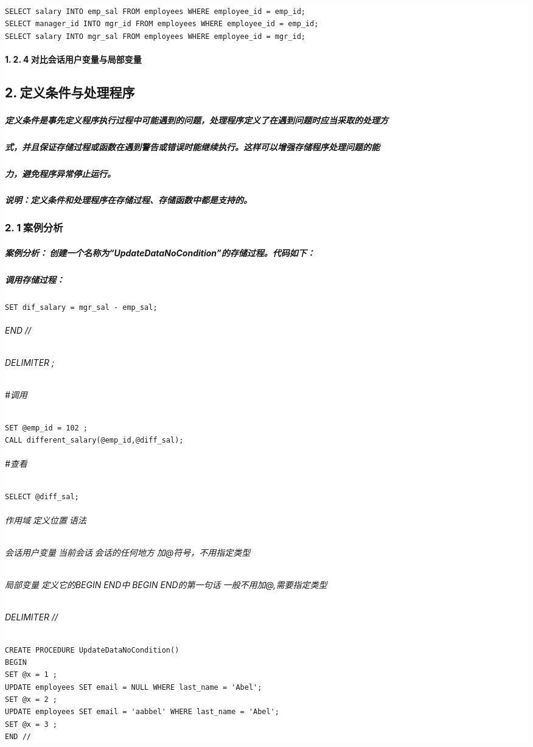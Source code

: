 ```
SELECT salary INTO emp_sal FROM employees WHERE employee_id = emp_id;
SELECT manager_id INTO mgr_id FROM employees WHERE employee_id = emp_id;
SELECT salary INTO mgr_sal FROM employees WHERE employee_id = mgr_id;
```

#### 1. 2. 4 对比会话用户变量与局部变量

## 2. 定义条件与处理程序

##### 定义条件是事先定义程序执行过程中可能遇到的问题，处理程序定义了在遇到问题时应当采取的处理方

##### 式，并且保证存储过程或函数在遇到警告或错误时能继续执行。这样可以增强存储程序处理问题的能

##### 力，避免程序异常停止运行。

##### 说明：定义条件和处理程序在存储过程、存储函数中都是支持的。

### 2. 1 案例分析

##### 案例分析： 创建一个名称为“UpdateDataNoCondition”的存储过程。代码如下：

##### 调用存储过程：

```
SET dif_salary = mgr_sal - emp_sal;
```

###### END //

###### DELIMITER ;

###### #调用

```
SET @emp_id = 102 ;
CALL different_salary(@emp_id,@diff_sal);
```

###### #查看

```
SELECT @diff_sal;
```

###### 作用域 定义位置 语法

###### 会话用户变量 当前会话 会话的任何地方 加@符号，不用指定类型

###### 局部变量 定义它的BEGIN END中 BEGIN END的第一句话 一般不用加@,需要指定类型

###### DELIMITER //

```
CREATE PROCEDURE UpdateDataNoCondition()
BEGIN
SET @x = 1 ;
UPDATE employees SET email = NULL WHERE last_name = 'Abel';
SET @x = 2 ;
UPDATE employees SET email = 'aabbel' WHERE last_name = 'Abel';
SET @x = 3 ;
END //
```
